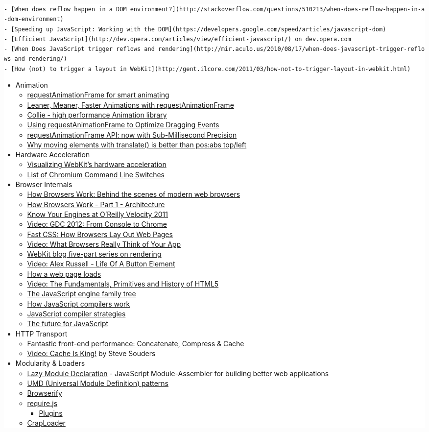    - [When does reflow happen in a DOM environment?](http://stackoverflow.com/questions/510213/when-does-reflow-happen-in-a-dom-environment)
    - [Speeding up JavaScript: Working with the DOM](https://developers.google.com/speed/articles/javascript-dom)
    - [Efficient JavaScript](http://dev.opera.com/articles/view/efficient-javascript/) on dev.opera.com
    - [When Does JavaScript trigger reflows and rendering](http://mir.aculo.us/2010/08/17/when-does-javascript-trigger-reflows-and-rendering/)
    - [How (not) to trigger a layout in WebKit](http://gent.ilcore.com/2011/03/how-not-to-trigger-layout-in-webkit.html)
  - Animation
    - [requestAnimationFrame for smart animating](http://paulirish.com/2011/requestanimationframe-for-smart-animating/)
    - [Leaner, Meaner, Faster Animations with requestAnimationFrame](http://www.html5rocks.com/en/tutorials/speed/animations/)
    - [Collie - high performance Animation library](http://jindo.dev.naver.com/collie/)
    - [Using requestAnimationFrame to Optimize Dragging Events](http://blog.digitalbackcountry.com/2012/05/using-requestanimationframe-to-optimize-dragging-events/)
    - [requestAnimationFrame API: now with Sub-Millisecond Precision](http://updates.html5rocks.com/2012/05/requestAnimationFrame-API-now-with-sub-millisecond-precision)
    - [Why moving elements with translate() is better than pos:abs top/left](http://paulirish.com/2012/why-moving-elements-with-translate-is-better-than-posabs-topleft/)
  - Hardware Acceleration
    - [Visualizing WebKit’s hardware acceleration](http://mir.aculo.us/2011/02/08/visualizing-webkits-hardware-acceleration/)
    - [List of Chromium Command Line Switches](http://peter.sh/experiments/chromium-command-line-switches/)
  - Browser Internals
    - [How Browsers Work: Behind the scenes of modern web browsers](http://www.html5rocks.com/en/tutorials/internals/howbrowserswork/)
    - [How Browsers Work - Part 1 - Architecture](http://www.vineetgupta.com/2010/11/how-browsers-work-part-1-architecture/)
    - [Know Your Engines at O’Reilly Velocity 2011](https://blog.mozilla.org/dmandelin/2011/06/16/know-your-engines-at-oreilly-velocity-2011/)
    - [Video: GDC 2012: From Console to Chrome](http://www.youtube.com/watch?v=XAqIpGU8ZZk)
    - [Fast CSS: How Browsers Lay Out Web Pages](http://dbaron.org/talks/2012-03-11-sxsw/master.xhtml)
    - [Video: What Browsers Really Think of Your App](http://dayofjs.com/videos/22158462/web-browsers_alex-russel)
    - [WebKit blog five-part series on rendering](https://www.webkit.org/blog/114/webcore-rendering-i-the-basics/)
    - [Video: Alex Russell - Life Of A Button Element](http://vimeo.com/32364192)
    - [How a web page loads](http://gent.ilcore.com/2011/05/how-web-page-loads.html)
    - [Video: The Fundamentals, Primitives and History of HTML5](http://paulirish.com/2011/primitives-html5-video/)
    - [The JavaScript engine family tree](http://creativejs.com/2013/06/the-race-for-speed-part-1-the-javascript-engine-family-tree/)
    - [How JavaScript compilers work](http://creativejs.com/2013/06/the-race-for-speed-part-2-how-javascript-compilers-work/)
    - [JavaScript compiler strategies](http://creativejs.com/2013/06/the-race-for-speed-part-3-javascript-compiler-strategies/)
    - [The future for JavaScript](http://creativejs.com/2013/06/the-race-for-speed-part-4-the-future-for-javascript/)
  - HTTP Transport
    - [Fantastic front-end performance: Concatenate, Compress & Cache](https://hacks.mozilla.org/2012/12/fantastic-front-end-performance-part-1-concatenate-compress-cache-a-node-js-holiday-season-part-4/)
    - [Video: Cache Is King!](http://www.youtube.com/watch?v=HKNZ-tQQnSY) by Steve Souders
- Modularity & Loaders
  - [Lazy Module Declaration](http://lmdjs.org/) - JavaScript Module-Assembler for building better web applications
  - [UMD (Universal Module Definition) patterns](https://github.com/umdjs/umd)
  - [Browserify](http://browserify.org/)
  - [require.js](http://requirejs.org/)
    - [Plugins](https://github.com/jrburke/requirejs/wiki/Plugins)
  - [CrapLoader](https://github.com/gregersrygg/crapLoader)